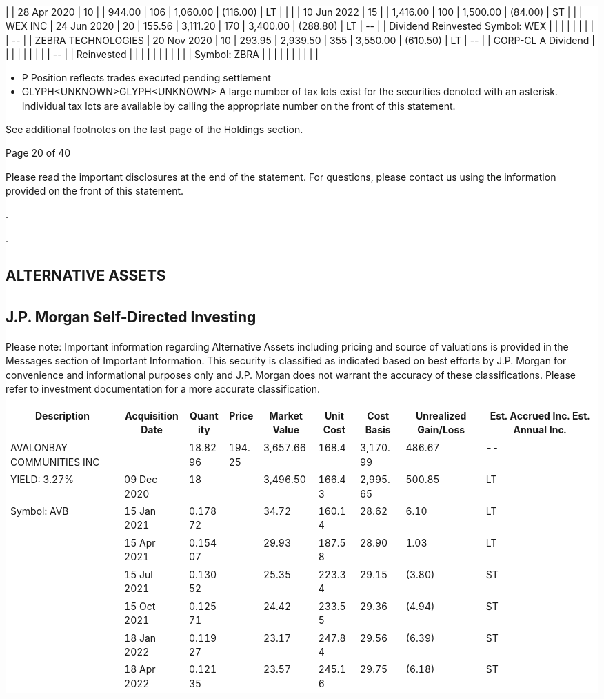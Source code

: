 |                                                   | 28 Apr 2020        | 10         |         | 944.00         | 106         | 1,060.00     | (116.00)                | LT |                                      |
|                                                   | 10 Jun 2022        | 15         |         | 1,416.00       | 100         | 1,500.00     | (84.00)                 | ST |                                      |
| WEX INC                                           | 24 Jun 2020        | 20         | 155.56  | 3,111.20       | 170         | 3,400.00     | (288.80)                | LT | --                                   |
| Dividend Reinvested Symbol: WEX                   |                    |            |         |                |             |              |                         |    | --                                   |
| ZEBRA TECHNOLOGIES                                | 20 Nov 2020        | 10         | 293.95  | 2,939.50       | 355         | 3,550.00     | (610.50)                | LT | --                                   |
| CORP-CL A Dividend                                |                    |            |         |                |             |              |                         |    | --                                   |
| Reinvested                                        |                    |            |         |                |             |              |                         |    |                                      |
| Symbol: ZBRA                                      |                    |            |         |                |             |              |                         |    |                                      |

- P Position reflects trades executed pending settlement
- GLYPH&lt;UNKNOWN&gt;GLYPH&lt;UNKNOWN&gt; A large number of tax lots exist for the securities denoted with an asterisk. Individual tax lots are available by calling the appropriate number on the front of this statement.

See additional footnotes on the last page of the Holdings section.

Page  20 of 40

Please read the important disclosures at the end of the statement. For questions, please contact us using the information provided on the front of this statement.

.

.

## ALTERNATIVE ASSETS

## J.P. Morgan Self-Directed Investing

Please note: Important information regarding Alternative Assets including pricing and source of valuations is provided in the Messages section of Important Information. This security is classified as indicated based on best efforts by J.P. Morgan for convenience and informational purposes only and J.P. Morgan does not warrant the accuracy of these classifications. Please refer to investment documentation for a more accurate classification.

| Description               | Acquisition Date   |   Quantity | Price   | Market Value   |   Unit Cost | Cost Basis   | Unrealized Gain/Loss   | Est. Accrued Inc. Est. Annual Inc.   |
|---------------------------|--------------------|------------|---------|----------------|-------------|--------------|------------------------|--------------------------------------|
| AVALONBAY COMMUNITIES INC |                    |   18.8296  | 194.25  | 3,657.66       |      168.4  | 3,170.99     | 486.67                 | --                                   |
| YIELD: 3.27%              | 09 Dec 2020        |   18       |         | 3,496.50       |      166.43 | 2,995.65     | 500.85                 | LT                                   |
| Symbol: AVB               | 15 Jan 2021        |    0.17872 |         | 34.72          |      160.14 | 28.62        | 6.10                   | LT                                   |
|                           | 15 Apr 2021        |    0.15407 |         | 29.93          |      187.58 | 28.90        | 1.03                   | LT                                   |
|                           | 15 Jul 2021        |    0.13052 |         | 25.35          |      223.34 | 29.15        | (3.80)                 | ST                                   |
|                           | 15 Oct 2021        |    0.12571 |         | 24.42          |      233.55 | 29.36        | (4.94)                 | ST                                   |
|                           | 18 Jan 2022        |    0.11927 |         | 23.17          |      247.84 | 29.56        | (6.39)                 | ST                                   |
|                           | 18 Apr 2022        |    0.12135 |         | 23.57          |      245.16 | 29.75        | (6.18)                 | ST                                   |

